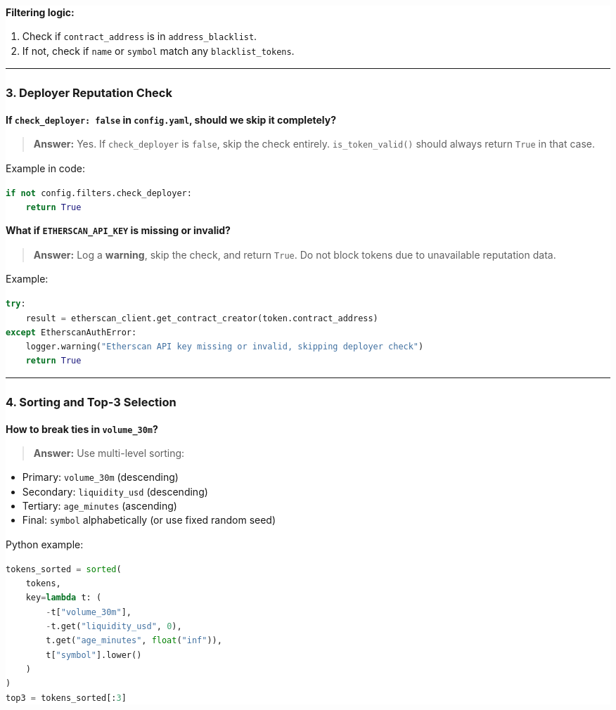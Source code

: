 **Filtering logic:**
1. Check if `contract_address` is in `address_blacklist`.
2. If not, check if `name` or `symbol` match any `blacklist_tokens`.

---

### 3. Deployer Reputation Check

**If `check_deployer: false` in `config.yaml`, should we skip it completely?**  
> **Answer:** Yes. If `check_deployer` is `false`, skip the check entirely. `is_token_valid()` should always return `True` in that case.

Example in code:
```python
if not config.filters.check_deployer:
    return True
```

**What if `ETHERSCAN_API_KEY` is missing or invalid?**  
> **Answer:** Log a **warning**, skip the check, and return `True`. Do not block tokens due to unavailable reputation data.

Example:
```python
try:
    result = etherscan_client.get_contract_creator(token.contract_address)
except EtherscanAuthError:
    logger.warning("Etherscan API key missing or invalid, skipping deployer check")
    return True
```

---

### 4. Sorting and Top-3 Selection

**How to break ties in `volume_30m`?**  
> **Answer:** Use multi-level sorting:

- Primary: `volume_30m` (descending)
- Secondary: `liquidity_usd` (descending)
- Tertiary: `age_minutes` (ascending)
- Final: `symbol` alphabetically (or use fixed random seed)

Python example:
```python
tokens_sorted = sorted(
    tokens,
    key=lambda t: (
        -t["volume_30m"],
        -t.get("liquidity_usd", 0),
        t.get("age_minutes", float("inf")),
        t["symbol"].lower()
    )
)
top3 = tokens_sorted[:3]
```
